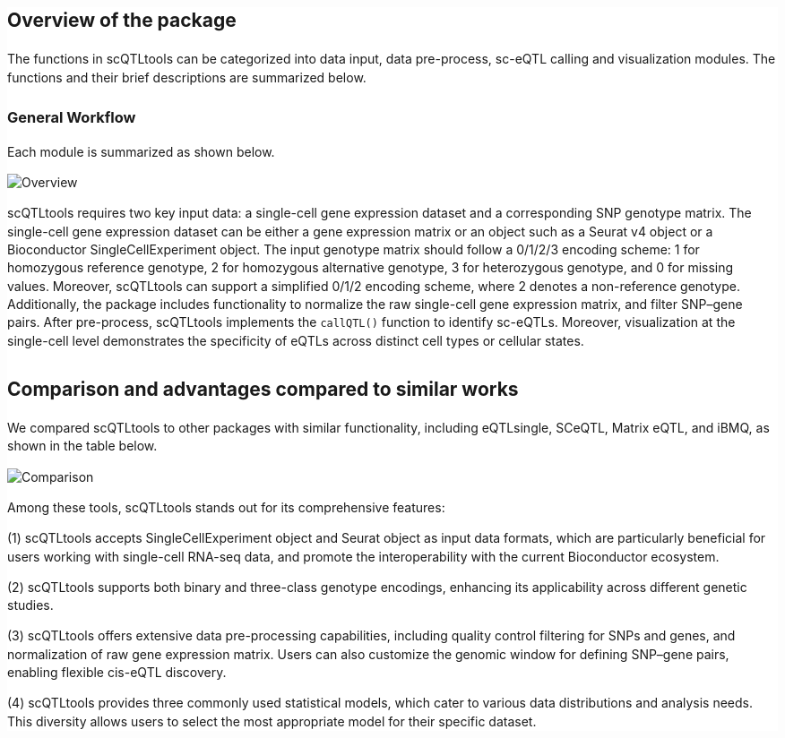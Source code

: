 
## Overview of the package

The functions in scQTLtools can be categorized into data input, data 
pre-process, sc-eQTL calling and visualization modules. The functions and their
brief descriptions are summarized below.

### General Workflow

Each module is summarized as shown below.

![Overview](./vignettes/Overview.png)

scQTLtools requires two key input data: a single-cell gene expression dataset 
and a corresponding SNP genotype matrix. The single-cell gene expression
dataset can be either a gene expression matrix or an object such as a Seurat v4 
object or a Bioconductor SingleCellExperiment object. The input genotype matrix 
should follow a 0/1/2/3 encoding scheme: 1 for homozygous reference genotype, 2 
for homozygous alternative genotype, 3 for heterozygous genotype, and 0 for 
missing values. Moreover, scQTLtools can support a simplified 0/1/2 
encoding scheme, where 2 denotes a non-reference genotype. 
Additionally, the package includes functionality to normalize the raw 
single-cell gene expression matrix, and filter SNP–gene pairs. After 
pre-process, scQTLtools implements the `callQTL()` function to identify 
sc-eQTLs. 
Moreover, visualization at the single-cell level demonstrates the specificity 
of eQTLs across distinct cell types or cellular states.

## Comparison and advantages compared to similar works

We compared scQTLtools to other packages with similar functionality, including 
eQTLsingle, SCeQTL, Matrix eQTL, and iBMQ, as shown in the table below.

![Comparison](./vignettes/Comparison.png)

Among these tools, scQTLtools stands out for its comprehensive features:

(1) scQTLtools accepts SingleCellExperiment object and Seurat object as
input data formats, which are particularly beneficial for users working with
single-cell RNA-seq data, and promote the interoperability with the current
Bioconductor ecosystem. 

(2) scQTLtools supports both binary and three-class genotype encodings, 
enhancing its applicability across different genetic studies. 

(3) scQTLtools offers extensive data pre-processing capabilities, including 
quality control filtering for SNPs and genes, and normalization of raw gene 
expression matrix. Users can also customize the genomic window for defining 
SNP–gene pairs, enabling flexible cis-eQTL discovery. 

(4) scQTLtools provides three commonly used statistical models, which cater to 
various data distributions and analysis needs. This diversity allows users to 
select the most appropriate model for their specific dataset. 

